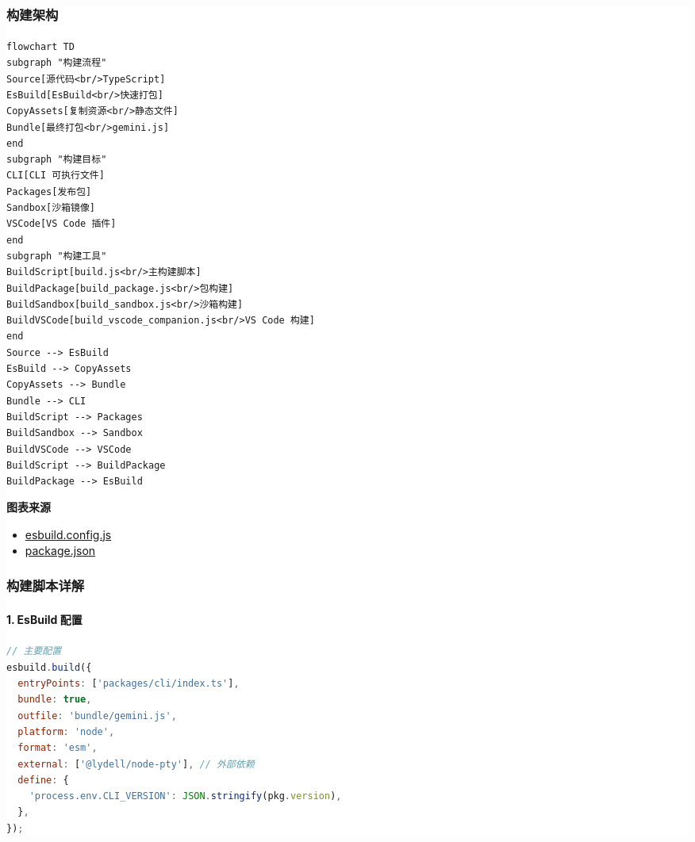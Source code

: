 ### 构建架构

```mermaid
flowchart TD
subgraph "构建流程"
Source[源代码<br/>TypeScript]
EsBuild[EsBuild<br/>快速打包]
CopyAssets[复制资源<br/>静态文件]
Bundle[最终打包<br/>gemini.js]
end
subgraph "构建目标"
CLI[CLI 可执行文件]
Packages[发布包]
Sandbox[沙箱镜像]
VSCode[VS Code 插件]
end
subgraph "构建工具"
BuildScript[build.js<br/>主构建脚本]
BuildPackage[build_package.js<br/>包构建]
BuildSandbox[build_sandbox.js<br/>沙箱构建]
BuildVSCode[build_vscode_companion.js<br/>VS Code 构建]
end
Source --> EsBuild
EsBuild --> CopyAssets
CopyAssets --> Bundle
Bundle --> CLI
BuildScript --> Packages
BuildSandbox --> Sandbox
BuildVSCode --> VSCode
BuildScript --> BuildPackage
BuildPackage --> EsBuild
```

**图表来源**
- [esbuild.config.js](file://esbuild.config.js#L1-L50)
- [package.json](file://package.json#L20-L60)

### 构建脚本详解

#### 1. EsBuild 配置
```javascript
// 主要配置
esbuild.build({
  entryPoints: ['packages/cli/index.ts'],
  bundle: true,
  outfile: 'bundle/gemini.js',
  platform: 'node',
  format: 'esm',
  external: ['@lydell/node-pty'], // 外部依赖
  define: {
    'process.env.CLI_VERSION': JSON.stringify(pkg.version),
  },
});
```
